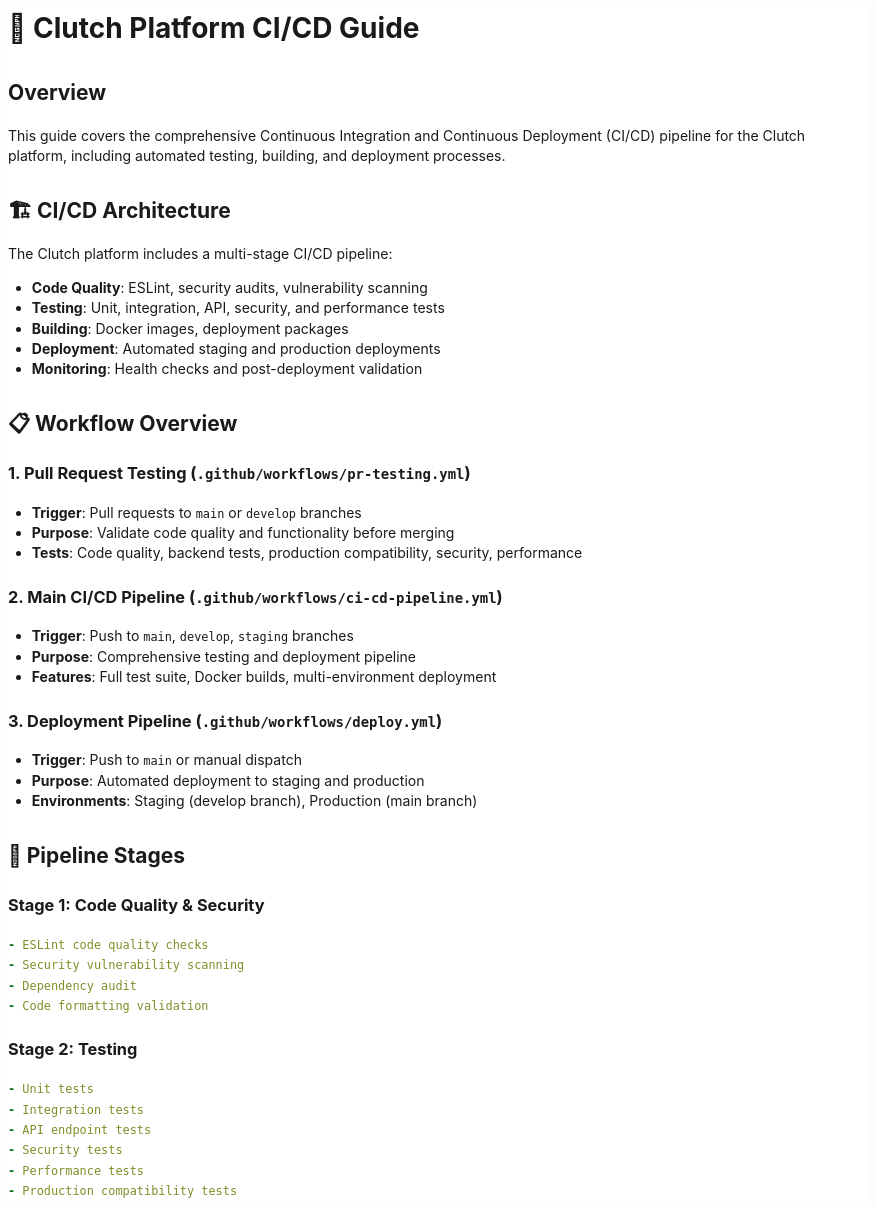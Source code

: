 # 🚀 Clutch Platform CI/CD Guide

## Overview

This guide covers the comprehensive Continuous Integration and Continuous Deployment (CI/CD) pipeline for the Clutch platform, including automated testing, building, and deployment processes.

## 🏗️ CI/CD Architecture

The Clutch platform includes a multi-stage CI/CD pipeline:

- **Code Quality**: ESLint, security audits, vulnerability scanning
- **Testing**: Unit, integration, API, security, and performance tests
- **Building**: Docker images, deployment packages
- **Deployment**: Automated staging and production deployments
- **Monitoring**: Health checks and post-deployment validation

## 📋 Workflow Overview

### 1. **Pull Request Testing** (`.github/workflows/pr-testing.yml`)
- **Trigger**: Pull requests to `main` or `develop` branches
- **Purpose**: Validate code quality and functionality before merging
- **Tests**: Code quality, backend tests, production compatibility, security, performance

### 2. **Main CI/CD Pipeline** (`.github/workflows/ci-cd-pipeline.yml`)
- **Trigger**: Push to `main`, `develop`, `staging` branches
- **Purpose**: Comprehensive testing and deployment pipeline
- **Features**: Full test suite, Docker builds, multi-environment deployment

### 3. **Deployment Pipeline** (`.github/workflows/deploy.yml`)
- **Trigger**: Push to `main` or manual dispatch
- **Purpose**: Automated deployment to staging and production
- **Environments**: Staging (develop branch), Production (main branch)

## 🔧 Pipeline Stages

### **Stage 1: Code Quality & Security**
```yaml
- ESLint code quality checks
- Security vulnerability scanning
- Dependency audit
- Code formatting validation
```

### **Stage 2: Testing**
```yaml
- Unit tests
- Integration tests
- API endpoint tests
- Security tests
- Performance tests
- Production compatibility tests
```
